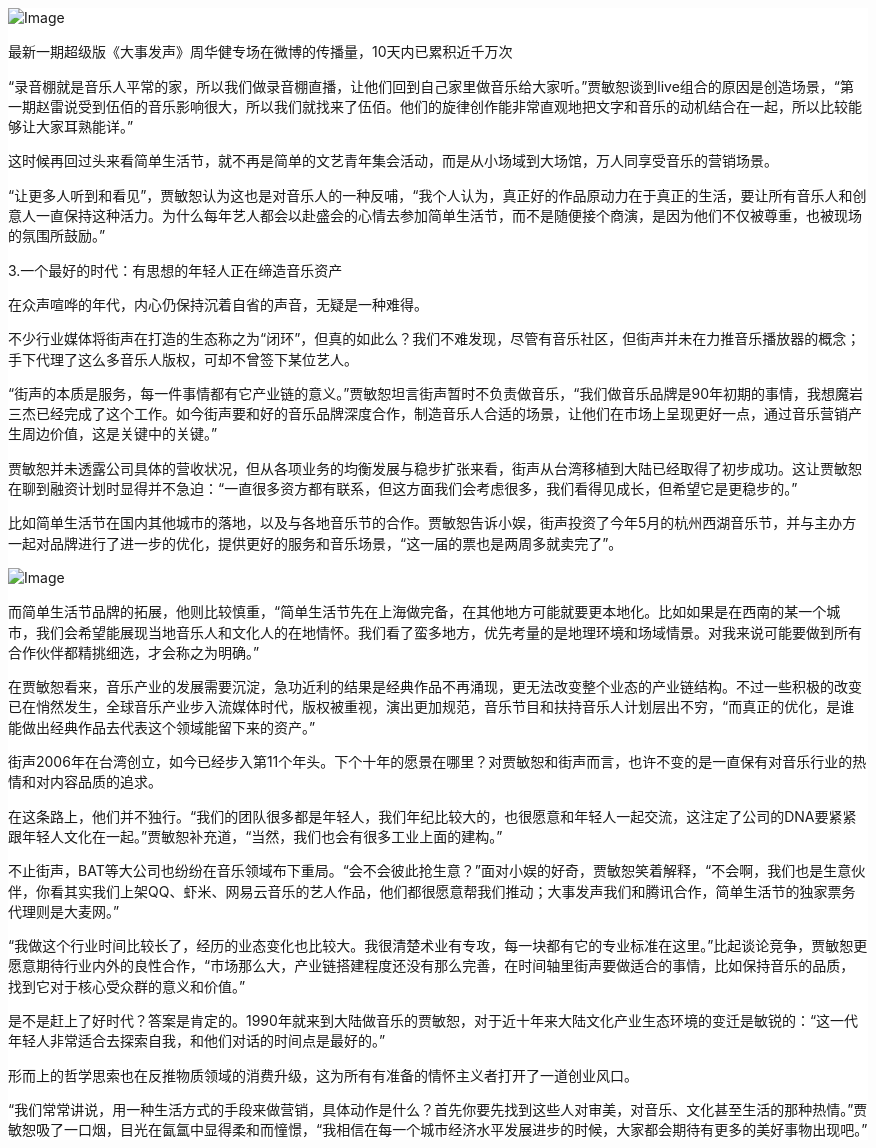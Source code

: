![Image](http://p3.pstatp.com/large/5e8100004becc50b1161)

最新一期超级版《大事发声》周华健专场在微博的传播量，10天内已累积近千万次

“录音棚就是音乐人平常的家，所以我们做录音棚直播，让他们回到自己家里做音乐给大家听。”贾敏恕谈到live组合的原因是创造场景，“第一期赵雷说受到伍佰的音乐影响很大，所以我们就找来了伍佰。他们的旋律创作能非常直观地把文字和音乐的动机结合在一起，所以比较能够让大家耳熟能详。”

这时候再回过头来看简单生活节，就不再是简单的文艺青年集会活动，而是从小场域到大场馆，万人同享受音乐的营销场景。

“让更多人听到和看见”，贾敏恕认为这也是对音乐人的一种反哺，“我个人认为，真正好的作品原动力在于真正的生活，要让所有音乐人和创意人一直保持这种活力。为什么每年艺人都会以赴盛会的心情去参加简单生活节，而不是随便接个商演，是因为他们不仅被尊重，也被现场的氛围所鼓励。”

3.一个最好的时代：有思想的年轻人正在缔造音乐资产

在众声喧哗的年代，内心仍保持沉着自省的声音，无疑是一种难得。

不少行业媒体将街声在打造的生态称之为“闭环”，但真的如此么？我们不难发现，尽管有音乐社区，但街声并未在力推音乐播放器的概念；手下代理了这么多音乐人版权，可却不曾签下某位艺人。

“街声的本质是服务，每一件事情都有它产业链的意义。”贾敏恕坦言街声暂时不负责做音乐，“我们做音乐品牌是90年初期的事情，我想魔岩三杰已经完成了这个工作。如今街声要和好的音乐品牌深度合作，制造音乐人合适的场景，让他们在市场上呈现更好一点，通过音乐营销产生周边价值，这是关键中的关键。”

贾敏恕并未透露公司具体的营收状况，但从各项业务的均衡发展与稳步扩张来看，街声从台湾移植到大陆已经取得了初步成功。这让贾敏恕在聊到融资计划时显得并不急迫：“一直很多资方都有联系，但这方面我们会考虑很多，我们看得见成长，但希望它是更稳步的。”

比如简单生活节在国内其他城市的落地，以及与各地音乐节的合作。贾敏恕告诉小娱，街声投资了今年5月的杭州西湖音乐节，并与主办方一起对品牌进行了进一步的优化，提供更好的服务和音乐场景，“这一届的票也是两周多就卖完了”。

![Image](http://p3.pstatp.com/large/5e830000506d696b7248)

而简单生活节品牌的拓展，他则比较慎重，“简单生活节先在上海做完备，在其他地方可能就要更本地化。比如如果是在西南的某一个城市，我们会希望能展现当地音乐人和文化人的在地情怀。我们看了蛮多地方，优先考量的是地理环境和场域情景。对我来说可能要做到所有合作伙伴都精挑细选，才会称之为明确。”

在贾敏恕看来，音乐产业的发展需要沉淀，急功近利的结果是经典作品不再涌现，更无法改变整个业态的产业链结构。不过一些积极的改变已在悄然发生，全球音乐产业步入流媒体时代，版权被重视，演出更加规范，音乐节目和扶持音乐人计划层出不穷，“而真正的优化，是谁能做出经典作品去代表这个领域能留下来的资产。”

街声2006年在台湾创立，如今已经步入第11个年头。下个十年的愿景在哪里？对贾敏恕和街声而言，也许不变的是一直保有对音乐行业的热情和对内容品质的追求。

在这条路上，他们并不独行。“我们的团队很多都是年轻人，我们年纪比较大的，也很愿意和年轻人一起交流，这注定了公司的DNA要紧紧跟年轻人文化在一起。”贾敏恕补充道，“当然，我们也会有很多工业上面的建构。”

不止街声，BAT等大公司也纷纷在音乐领域布下重局。“会不会彼此抢生意？”面对小娱的好奇，贾敏恕笑着解释，“不会啊，我们也是生意伙伴，你看其实我们上架QQ、虾米、网易云音乐的艺人作品，他们都很愿意帮我们推动；大事发声我们和腾讯合作，简单生活节的独家票务代理则是大麦网。”

“我做这个行业时间比较长了，经历的业态变化也比较大。我很清楚术业有专攻，每一块都有它的专业标准在这里。”比起谈论竞争，贾敏恕更愿意期待行业内外的良性合作，“市场那么大，产业链搭建程度还没有那么完善，在时间轴里街声要做适合的事情，比如保持音乐的品质，找到它对于核心受众群的意义和价值。”

是不是赶上了好时代？答案是肯定的。1990年就来到大陆做音乐的贾敏恕，对于近十年来大陆文化产业生态环境的变迁是敏锐的：“这一代年轻人非常适合去探索自我，和他们对话的时间点是最好的。”

形而上的哲学思索也在反推物质领域的消费升级，这为所有有准备的情怀主义者打开了一道创业风口。

“我们常常讲说，用一种生活方式的手段来做营销，具体动作是什么？首先你要先找到这些人对审美，对音乐、文化甚至生活的那种热情。”贾敏恕吸了一口烟，目光在氤氲中显得柔和而憧憬，“我相信在每一个城市经济水平发展进步的时候，大家都会期待有更多的美好事物出现吧。”

